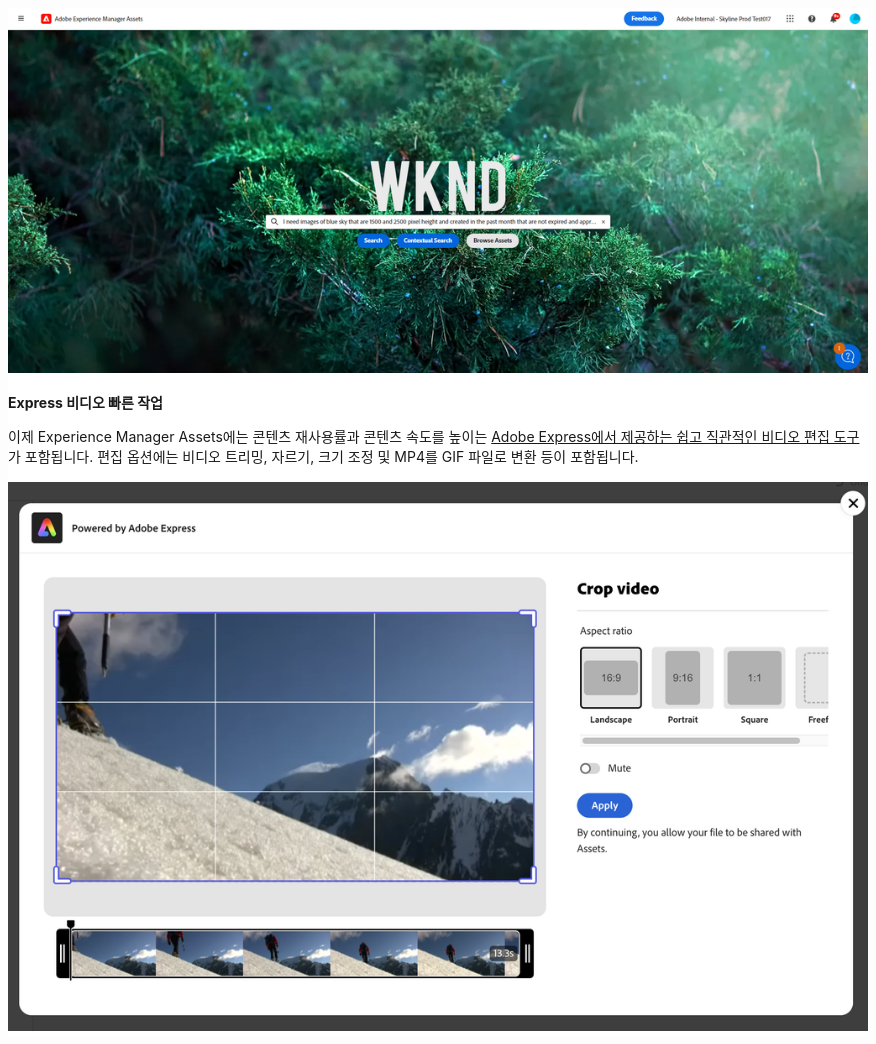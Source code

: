 ![상황별 검색](/help/assets/assets/contextual-search-text-prompt1.png)

**Express 비디오 빠른 작업**

이제 Experience Manager Assets에는 콘텐츠 재사용률과 콘텐츠 속도를 높이는 [Adobe Express에서 제공하는 쉽고 직관적인 비디오 편집 도구](/help/assets/edit-videos-assets-view.md)가 포함됩니다. 편집 옵션에는 비디오 트리밍, 자르기, 크기 조정 및 MP4를 GIF 파일로 변환 등이 포함됩니다.

![Adobe Express로 비디오 자르기](/help/assets/assets/adobe-express-crop-video.png)
